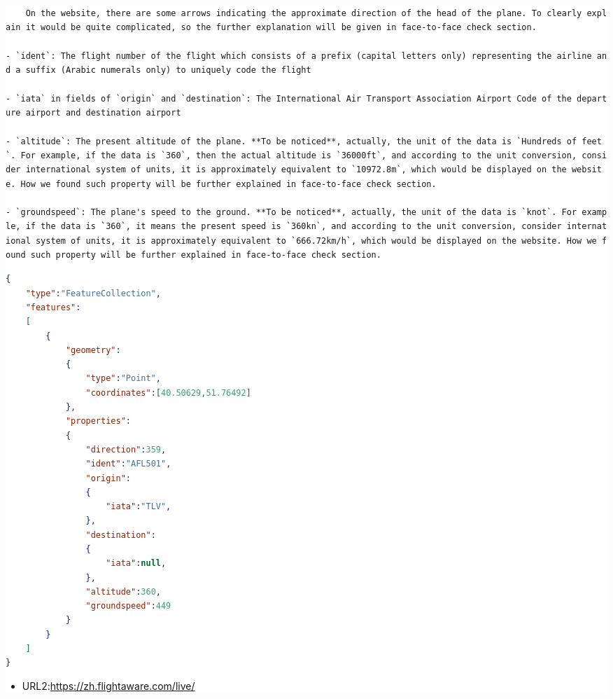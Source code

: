 		On the website, there are some arrows indicating the approximate direction of the head of the plane. To clearly explain it would be quite complicated, so the further explanation will be given in face-to-face check section.

	- `ident`: The flight number of the flight which consists of a prefix (capital letters only) representing the airline and a suffix (Arabic numerals only) to uniquely code the flight

	- `iata` in fields of `origin` and `destination`: The International Air Transport Association Airport Code of the departure airport and destination airport

	- `altitude`: The present altitude of the plane. **To be noticed**, actually, the unit of the data is `Hundreds of feet`. For example, if the data is `360`, then the actual altitude is `36000ft`, and according to the unit conversion, consider international system of units, it is approximately equivalent to `10972.8m`, which would be displayed on the website. How we found such property will be further explained in face-to-face check section.

	- `groundspeed`: The plane's speed to the ground. **To be noticed**, actually, the unit of the data is `knot`. For example, if the data is `360`, it means the present speed is `360kn`, and according to the unit conversion, consider international system of units, it is approximately equivalent to `666.72km/h`, which would be displayed on the website. How we found such property will be further explained in face-to-face check section.

```json
{
    "type":"FeatureCollection",
    "features":
    [
        {
            "geometry":
            {
                "type":"Point",
                "coordinates":[40.50629,51.76492]
            },
            "properties":
            {
                "direction":359,
                "ident":"AFL501",
                "origin":
                {
                    "iata":"TLV",
                },
                "destination":
                {
                    "iata":null,
                },
                "altitude":360,
                "groundspeed":449
            }
        }
    ]
}
```

- URL2:https://zh.flightaware.com/live/

